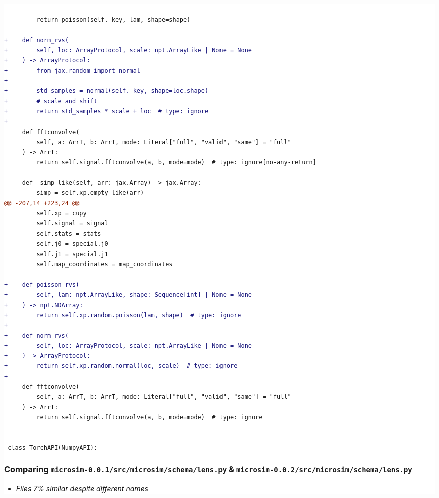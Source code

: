 ```diff
 
         return poisson(self._key, lam, shape=shape)
 
+    def norm_rvs(
+        self, loc: ArrayProtocol, scale: npt.ArrayLike | None = None
+    ) -> ArrayProtocol:
+        from jax.random import normal
+
+        std_samples = normal(self._key, shape=loc.shape)
+        # scale and shift
+        return std_samples * scale + loc  # type: ignore
+
     def fftconvolve(
         self, a: ArrT, b: ArrT, mode: Literal["full", "valid", "same"] = "full"
     ) -> ArrT:
         return self.signal.fftconvolve(a, b, mode=mode)  # type: ignore[no-any-return]
 
     def _simp_like(self, arr: jax.Array) -> jax.Array:
         simp = self.xp.empty_like(arr)
@@ -207,14 +223,24 @@
         self.xp = cupy
         self.signal = signal
         self.stats = stats
         self.j0 = special.j0
         self.j1 = special.j1
         self.map_coordinates = map_coordinates
 
+    def poisson_rvs(
+        self, lam: npt.ArrayLike, shape: Sequence[int] | None = None
+    ) -> npt.NDArray:
+        return self.xp.random.poisson(lam, shape)  # type: ignore
+
+    def norm_rvs(
+        self, loc: ArrayProtocol, scale: npt.ArrayLike | None = None
+    ) -> ArrayProtocol:
+        return self.xp.random.normal(loc, scale)  # type: ignore
+
     def fftconvolve(
         self, a: ArrT, b: ArrT, mode: Literal["full", "valid", "same"] = "full"
     ) -> ArrT:
         return self.signal.fftconvolve(a, b, mode=mode)  # type: ignore
 
 
 class TorchAPI(NumpyAPI):
```

### Comparing `microsim-0.0.1/src/microsim/schema/lens.py` & `microsim-0.0.2/src/microsim/schema/lens.py`

 * *Files 7% similar despite different names*
